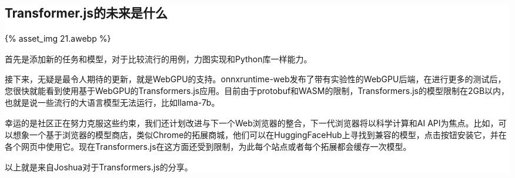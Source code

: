 ## Transformer.js的未来是什么

{% asset_img 21.awebp %}

首先是添加新的任务和模型，对于比较流行的用例，力图实现和Python库一样能力。

接下来，无疑是最令人期待的更新，就是WebGPU的支持。onnxruntime-web发布了带有实验性的WebGPU后端，在进行更多的测试后，您很快就能看到使用基于WebGPU的Transformers.js应用。目前由于protobuf和WASM的限制，Transformers.js的模型限制在2GB以内，也就是说一些流行的大语言模型无法运行，比如llama-7b。

幸运的是社区正在努力克服这些约束，我们还计划改进与下一个Web浏览器的整合，下一代浏览器将以科学计算和AI API为焦点。比如，可以想象一个基于浏览器的模型商店，类似Chrome的拓展商城，他们可以在HuggingFaceHub上寻找到兼容的模型，点击按钮安装它，并在各个网页中使用它。现在Transformers.js在这方面还受到限制，为此每个站点或者每个拓展都会缓存一次模型。

以上就是来自Joshua对于Transformers.js的分享。


